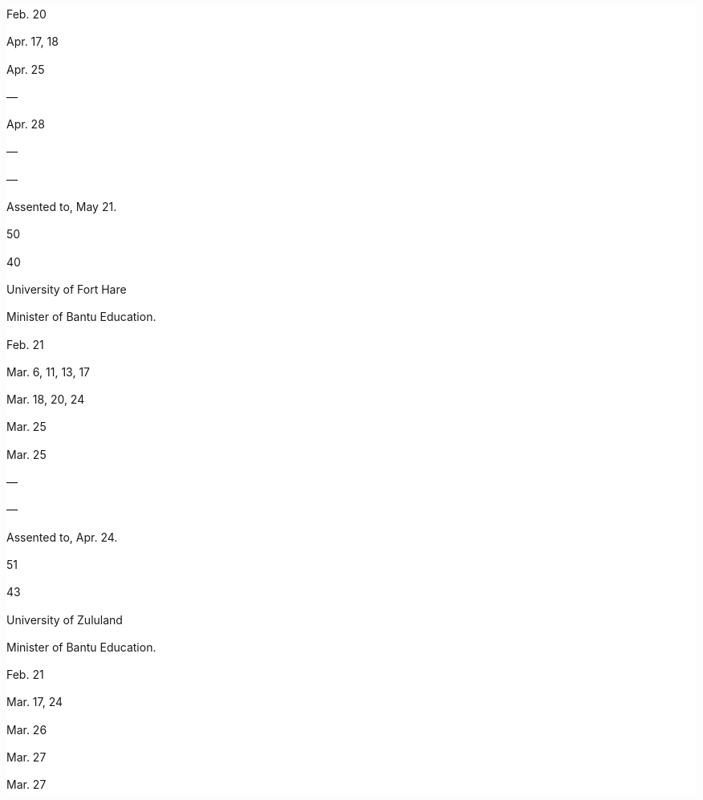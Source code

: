 <td><p>Feb. 20</p></td>

<td><p>Apr. 17, 18</p></td>

<td><p>Apr. 25</p></td>

<td><p>&#x2014;</p></td>

<td><p>Apr. 28</p></td>

<td><p>&#x2014;</p></td>

<td><p>&#x2014;</p></td>

<td><p>Assented to, May 21.</p></td>

</tr>

<tr>

<td><p>50</p></td>

<td><p>40</p></td>

<td><p>University of Fort Hare</p></td>

<td><p>Minister of Bantu Education.</p></td>

<td><p>Feb. 21</p></td>

<td><p>Mar. 6, 11, 13, 17</p></td>

<td><p>Mar. 18, 20, 24</p></td>

<td><p>Mar. 25</p></td>

<td><p>Mar. 25</p></td>

<td><p>&#x2014;</p></td>

<td><p>&#x2014;</p></td>

<td><p>Assented to, Apr. 24.</p></td>

</tr>

<tr>

<td><p>51</p></td>

<td><p>43</p></td>

<td><p>University of Zululand</p></td>

<td><p>Minister of Bantu Education.</p></td>

<td><p>Feb. 21</p></td>

<td><p>Mar. 17, 24</p></td>

<td><p>Mar. 26</p></td>

<td><p>Mar. 27</p></td>

<td><p>Mar. 27</p></td>
